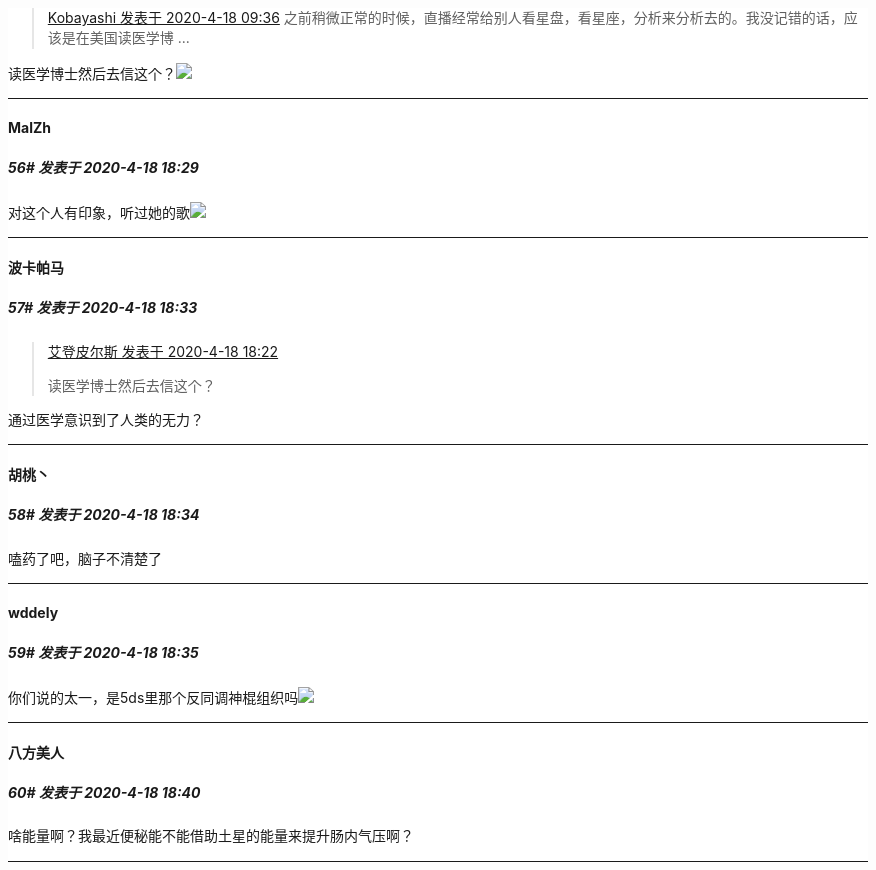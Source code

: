 
<blockquote><a href="httphttps://bbs.saraba1st.com/2b/forum.php?mod=redirect&amp;goto=findpost&amp;pid=47121729&amp;ptid=1924770" target="_blank">Kobayashi 发表于 2020-4-18 09:36</a>
之前稍微正常的时候，直播经常给别人看星盘，看星座，分析来分析去的。我没记错的话，应该是在美国读医学博 ...</blockquote>
读医学博士然后去信这个？<img src="https://static.saraba1st.com/image/smiley/face2017/001.png" referrerpolicy="no-referrer">


-----

####  MalZh  
##### 56#       发表于 2020-4-18 18:29


对这个人有印象，听过她的歌<img src="https://static.saraba1st.com/image/smiley/face2017/001.png" referrerpolicy="no-referrer">


-----

####  波卡帕马  
##### 57#       发表于 2020-4-18 18:33


<blockquote><a href="httphttps://bbs.saraba1st.com/2b/forum.php?mod=redirect&amp;goto=findpost&amp;pid=47125769&amp;ptid=1924770" target="_blank">艾登皮尔斯 发表于 2020-4-18 18:22</a>

读医学博士然后去信这个？</blockquote>
通过医学意识到了人类的无力？


-----

####  胡桃丶  
##### 58#       发表于 2020-4-18 18:34


嗑药了吧，脑子不清楚了


-----

####  wddely  
##### 59#       发表于 2020-4-18 18:35


你们说的太一，是5ds里那个反同调神棍组织吗<img src="https://static.saraba1st.com/image/smiley/face2017/066.png" referrerpolicy="no-referrer">


-----

####  八方美人  
##### 60#       发表于 2020-4-18 18:40


啥能量啊？我最近便秘能不能借助土星的能量来提升肠内气压啊？


-----
